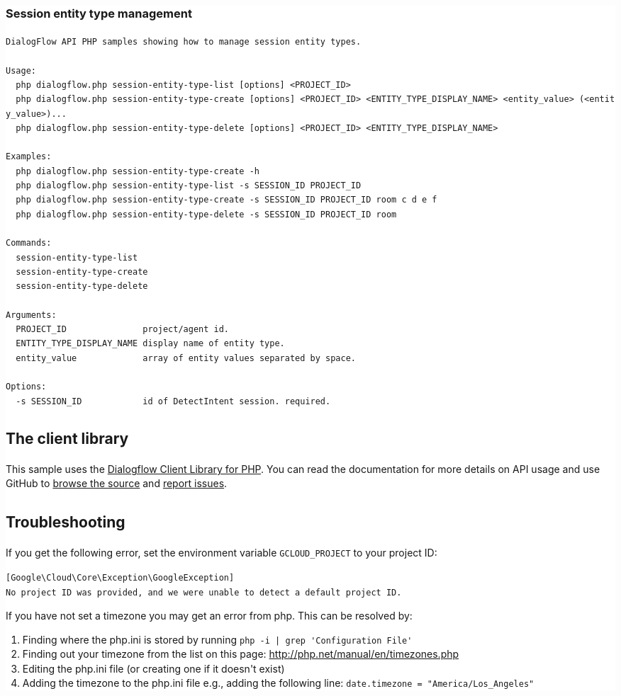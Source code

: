 ### Session entity type management
```
DialogFlow API PHP samples showing how to manage session entity types.

Usage:
  php dialogflow.php session-entity-type-list [options] <PROJECT_ID>
  php dialogflow.php session-entity-type-create [options] <PROJECT_ID> <ENTITY_TYPE_DISPLAY_NAME> <entity_value> (<entity_value>)...
  php dialogflow.php session-entity-type-delete [options] <PROJECT_ID> <ENTITY_TYPE_DISPLAY_NAME>

Examples:
  php dialogflow.php session-entity-type-create -h
  php dialogflow.php session-entity-type-list -s SESSION_ID PROJECT_ID
  php dialogflow.php session-entity-type-create -s SESSION_ID PROJECT_ID room c d e f
  php dialogflow.php session-entity-type-delete -s SESSION_ID PROJECT_ID room

Commands:
  session-entity-type-list
  session-entity-type-create
  session-entity-type-delete

Arguments:
  PROJECT_ID               project/agent id.
  ENTITY_TYPE_DISPLAY_NAME display name of entity type.
  entity_value             array of entity values separated by space.

Options:
  -s SESSION_ID            id of DetectIntent session. required.

```

## The client library

This sample uses the [Dialogflow Client Library for PHP][google-cloud-php-dialogflow].
You can read the documentation for more details on API usage and use GitHub
to [browse the source][google-cloud-php-source] and [report issues][google-cloud-php-issues].

## Troubleshooting

If you get the following error, set the environment variable `GCLOUD_PROJECT` to your project ID:

```
[Google\Cloud\Core\Exception\GoogleException]
No project ID was provided, and we were unable to detect a default project ID.
```

If you have not set a timezone you may get an error from php. This can be resolved by:

  1. Finding where the php.ini is stored by running `php -i | grep 'Configuration File'`
  1. Finding out your timezone from the list on this page: http://php.net/manual/en/timezones.php
  1. Editing the php.ini file (or creating one if it doesn't exist)
  1. Adding the timezone to the php.ini file e.g., adding the following line: `date.timezone = "America/Los_Angeles"`

[google-cloud-php-dialogflow]: https://cloud.google.com/php/docs/reference/cloud-dialogflow/latest
[google-cloud-php-source]: https://github.com/GoogleCloudPlatform/google-cloud-php
[google-cloud-php-issues]: https://github.com/GoogleCloudPlatform/google-cloud-php/issues


[shell_img]: http://gstatic.com/cloudssh/images/open-btn.svg
[shell_link]: https://console.cloud.google.com/cloudshell/open?git_repo=https://github.com/googlecloudplatform/php-docs-samples&page=editor&working_dir=dialogflow